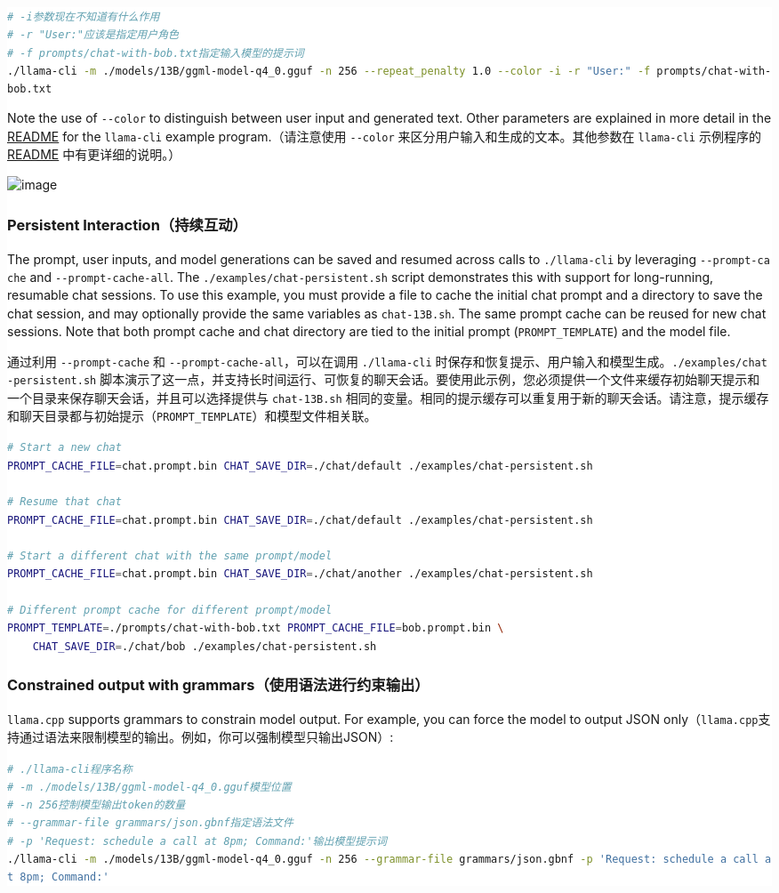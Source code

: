 ```bash
# -i参数现在不知道有什么作用
# -r "User:"应该是指定用户角色
# -f prompts/chat-with-bob.txt指定输入模型的提示词
./llama-cli -m ./models/13B/ggml-model-q4_0.gguf -n 256 --repeat_penalty 1.0 --color -i -r "User:" -f prompts/chat-with-bob.txt
```

Note the use of `--color` to distinguish between user input and generated text. Other parameters are explained in more detail in the [README](examples/main/README.md) for the `llama-cli` example program.（请注意使用 `--color` 来区分用户输入和生成的文本。其他参数在 `llama-cli` 示例程序的 [README](examples/main/README.md) 中有更详细的说明。）

![image](https://user-images.githubusercontent.com/1991296/224575029-2af3c7dc-5a65-4f64-a6bb-517a532aea38.png)

### Persistent Interaction（持续互动）

The prompt, user inputs, and model generations can be saved and resumed across calls to `./llama-cli` by leveraging `--prompt-cache` and `--prompt-cache-all`. The `./examples/chat-persistent.sh` script demonstrates this with support for long-running, resumable chat sessions. To use this example, you must provide a file to cache the initial chat prompt and a directory to save the chat session, and may optionally provide the same variables as `chat-13B.sh`. The same prompt cache can be reused for new chat sessions. Note that both prompt cache and chat directory are tied to the initial prompt (`PROMPT_TEMPLATE`) and the model file.

通过利用 `--prompt-cache` 和 `--prompt-cache-all`，可以在调用 `./llama-cli` 时保存和恢复提示、用户输入和模型生成。`./examples/chat-persistent.sh` 脚本演示了这一点，并支持长时间运行、可恢复的聊天会话。要使用此示例，您必须提供一个文件来缓存初始聊天提示和一个目录来保存聊天会话，并且可以选择提供与 `chat-13B.sh` 相同的变量。相同的提示缓存可以重复用于新的聊天会话。请注意，提示缓存和聊天目录都与初始提示（`PROMPT_TEMPLATE`）和模型文件相关联。

```bash
# Start a new chat
PROMPT_CACHE_FILE=chat.prompt.bin CHAT_SAVE_DIR=./chat/default ./examples/chat-persistent.sh

# Resume that chat
PROMPT_CACHE_FILE=chat.prompt.bin CHAT_SAVE_DIR=./chat/default ./examples/chat-persistent.sh

# Start a different chat with the same prompt/model
PROMPT_CACHE_FILE=chat.prompt.bin CHAT_SAVE_DIR=./chat/another ./examples/chat-persistent.sh

# Different prompt cache for different prompt/model
PROMPT_TEMPLATE=./prompts/chat-with-bob.txt PROMPT_CACHE_FILE=bob.prompt.bin \
    CHAT_SAVE_DIR=./chat/bob ./examples/chat-persistent.sh
```

### Constrained output with grammars（使用语法进行约束输出）

`llama.cpp` supports grammars to constrain model output. For example, you can force the model to output JSON only（`llama.cpp`支持通过语法来限制模型的输出。例如，你可以强制模型只输出JSON）:

```bash
# ./llama-cli程序名称
# -m ./models/13B/ggml-model-q4_0.gguf模型位置
# -n 256控制模型输出token的数量
# --grammar-file grammars/json.gbnf指定语法文件
# -p 'Request: schedule a call at 8pm; Command:'输出模型提示词
./llama-cli -m ./models/13B/ggml-model-q4_0.gguf -n 256 --grammar-file grammars/json.gbnf -p 'Request: schedule a call at 8pm; Command:'
```
